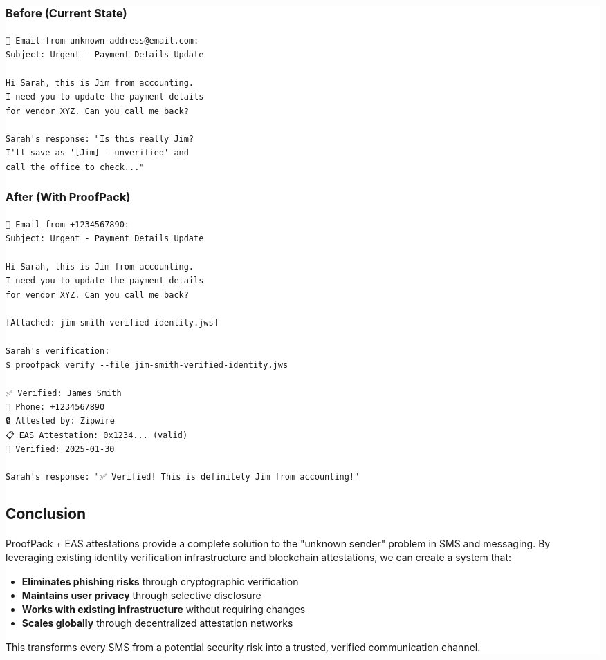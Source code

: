 ### Before (Current State)
```
📧 Email from unknown-address@email.com:
Subject: Urgent - Payment Details Update

Hi Sarah, this is Jim from accounting. 
I need you to update the payment details 
for vendor XYZ. Can you call me back?

Sarah's response: "Is this really Jim? 
I'll save as '[Jim] - unverified' and 
call the office to check..."
```

### After (With ProofPack)
```
📧 Email from +1234567890:
Subject: Urgent - Payment Details Update

Hi Sarah, this is Jim from accounting. 
I need you to update the payment details 
for vendor XYZ. Can you call me back?

[Attached: jim-smith-verified-identity.jws]

Sarah's verification:
$ proofpack verify --file jim-smith-verified-identity.jws

✅ Verified: James Smith
📱 Phone: +1234567890  
🔒 Attested by: Zipwire
📋 EAS Attestation: 0x1234... (valid)
📅 Verified: 2025-01-30

Sarah's response: "✅ Verified! This is definitely Jim from accounting!"
```

## Conclusion

ProofPack + EAS attestations provide a complete solution to the "unknown sender" problem in SMS and messaging. By leveraging existing identity verification infrastructure and blockchain attestations, we can create a system that:

- **Eliminates phishing risks** through cryptographic verification
- **Maintains user privacy** through selective disclosure
- **Works with existing infrastructure** without requiring changes
- **Scales globally** through decentralized attestation networks

This transforms every SMS from a potential security risk into a trusted, verified communication channel. 